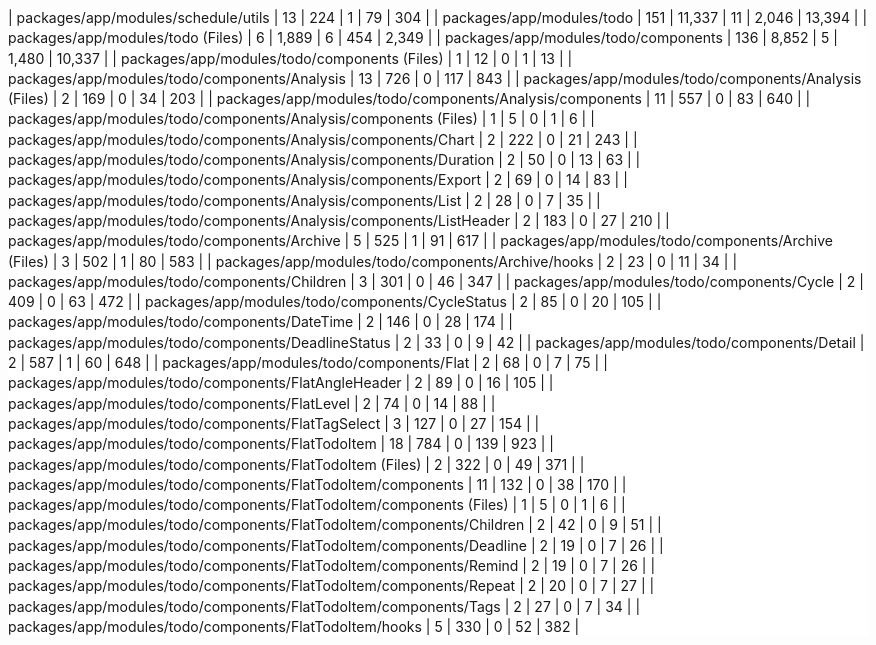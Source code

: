 | packages/app/modules/schedule/utils | 13 | 224 | 1 | 79 | 304 |
| packages/app/modules/todo | 151 | 11,337 | 11 | 2,046 | 13,394 |
| packages/app/modules/todo (Files) | 6 | 1,889 | 6 | 454 | 2,349 |
| packages/app/modules/todo/components | 136 | 8,852 | 5 | 1,480 | 10,337 |
| packages/app/modules/todo/components (Files) | 1 | 12 | 0 | 1 | 13 |
| packages/app/modules/todo/components/Analysis | 13 | 726 | 0 | 117 | 843 |
| packages/app/modules/todo/components/Analysis (Files) | 2 | 169 | 0 | 34 | 203 |
| packages/app/modules/todo/components/Analysis/components | 11 | 557 | 0 | 83 | 640 |
| packages/app/modules/todo/components/Analysis/components (Files) | 1 | 5 | 0 | 1 | 6 |
| packages/app/modules/todo/components/Analysis/components/Chart | 2 | 222 | 0 | 21 | 243 |
| packages/app/modules/todo/components/Analysis/components/Duration | 2 | 50 | 0 | 13 | 63 |
| packages/app/modules/todo/components/Analysis/components/Export | 2 | 69 | 0 | 14 | 83 |
| packages/app/modules/todo/components/Analysis/components/List | 2 | 28 | 0 | 7 | 35 |
| packages/app/modules/todo/components/Analysis/components/ListHeader | 2 | 183 | 0 | 27 | 210 |
| packages/app/modules/todo/components/Archive | 5 | 525 | 1 | 91 | 617 |
| packages/app/modules/todo/components/Archive (Files) | 3 | 502 | 1 | 80 | 583 |
| packages/app/modules/todo/components/Archive/hooks | 2 | 23 | 0 | 11 | 34 |
| packages/app/modules/todo/components/Children | 3 | 301 | 0 | 46 | 347 |
| packages/app/modules/todo/components/Cycle | 2 | 409 | 0 | 63 | 472 |
| packages/app/modules/todo/components/CycleStatus | 2 | 85 | 0 | 20 | 105 |
| packages/app/modules/todo/components/DateTime | 2 | 146 | 0 | 28 | 174 |
| packages/app/modules/todo/components/DeadlineStatus | 2 | 33 | 0 | 9 | 42 |
| packages/app/modules/todo/components/Detail | 2 | 587 | 1 | 60 | 648 |
| packages/app/modules/todo/components/Flat | 2 | 68 | 0 | 7 | 75 |
| packages/app/modules/todo/components/FlatAngleHeader | 2 | 89 | 0 | 16 | 105 |
| packages/app/modules/todo/components/FlatLevel | 2 | 74 | 0 | 14 | 88 |
| packages/app/modules/todo/components/FlatTagSelect | 3 | 127 | 0 | 27 | 154 |
| packages/app/modules/todo/components/FlatTodoItem | 18 | 784 | 0 | 139 | 923 |
| packages/app/modules/todo/components/FlatTodoItem (Files) | 2 | 322 | 0 | 49 | 371 |
| packages/app/modules/todo/components/FlatTodoItem/components | 11 | 132 | 0 | 38 | 170 |
| packages/app/modules/todo/components/FlatTodoItem/components (Files) | 1 | 5 | 0 | 1 | 6 |
| packages/app/modules/todo/components/FlatTodoItem/components/Children | 2 | 42 | 0 | 9 | 51 |
| packages/app/modules/todo/components/FlatTodoItem/components/Deadline | 2 | 19 | 0 | 7 | 26 |
| packages/app/modules/todo/components/FlatTodoItem/components/Remind | 2 | 19 | 0 | 7 | 26 |
| packages/app/modules/todo/components/FlatTodoItem/components/Repeat | 2 | 20 | 0 | 7 | 27 |
| packages/app/modules/todo/components/FlatTodoItem/components/Tags | 2 | 27 | 0 | 7 | 34 |
| packages/app/modules/todo/components/FlatTodoItem/hooks | 5 | 330 | 0 | 52 | 382 |